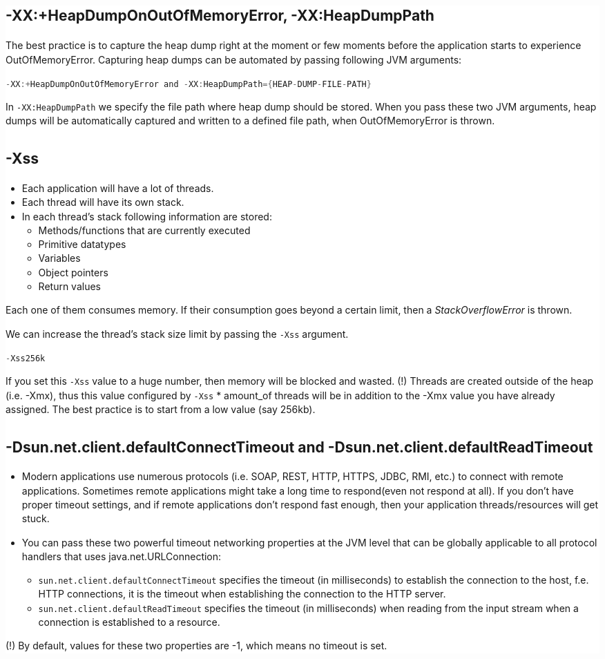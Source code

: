 ## -XX:+HeapDumpOnOutOfMemoryError, -XX:HeapDumpPath
The best practice is to capture the heap dump right at the moment or few moments before the application starts to experience OutOfMemoryError.
Capturing heap dumps can be automated by passing following JVM arguments:
```java
-XX:+HeapDumpOnOutOfMemoryError and -XX:HeapDumpPath={HEAP-DUMP-FILE-PATH}
```

In `-XX:HeapDumpPath` we specify the file path where heap dump should be stored. 
When you pass these two JVM arguments, heap dumps will be automatically captured and written to a defined file path, when OutOfMemoryError is thrown. 
 
## -Xss
* Each application will have a lot of threads. 
* Each thread will have its own stack. 
* In each thread’s stack following information are stored:
  * Methods/functions that are currently executed
  * Primitive datatypes
  * Variables
  * Object pointers
  * Return values

Each one of them consumes memory. 
If their consumption goes beyond a certain limit, then a _StackOverflowError_ is thrown. 

We can increase the thread’s stack size limit by passing the `-Xss` argument. 
```java
-Xss256k
```
If you set this `-Xss` value to a huge number, then memory will be blocked and wasted. 
(!) Threads are created outside of the heap (i.e. -Xmx), thus this value configured by `-Xss` * amount_of threads will be in addition to the -Xmx value you have already assigned. 
The best practice  is to start from a low value (say 256kb).

## -Dsun.net.client.defaultConnectTimeout and -Dsun.net.client.defaultReadTimeout
* Modern applications use numerous protocols (i.e. SOAP, REST, HTTP, HTTPS, JDBC, RMI, etc.) to connect with remote applications.
  Sometimes remote applications might take a long time to respond(even not respond at all).
If you don’t have proper timeout settings, and if remote applications don’t respond fast enough, then your application threads/resources will get stuck.

* You can pass these two powerful timeout networking properties at the JVM level that can be globally applicable to all protocol handlers that uses java.net.URLConnection:
  * `sun.net.client.defaultConnectTimeout` specifies the timeout (in milliseconds) to establish the connection to the host, f.e. HTTP connections, it is the timeout when establishing the connection to the HTTP server.
  * `sun.net.client.defaultReadTimeout` specifies the timeout (in milliseconds) when reading from the input stream when a connection is established to a resource.

(!) By default, values for these two properties are -1, which means no timeout is set. 
